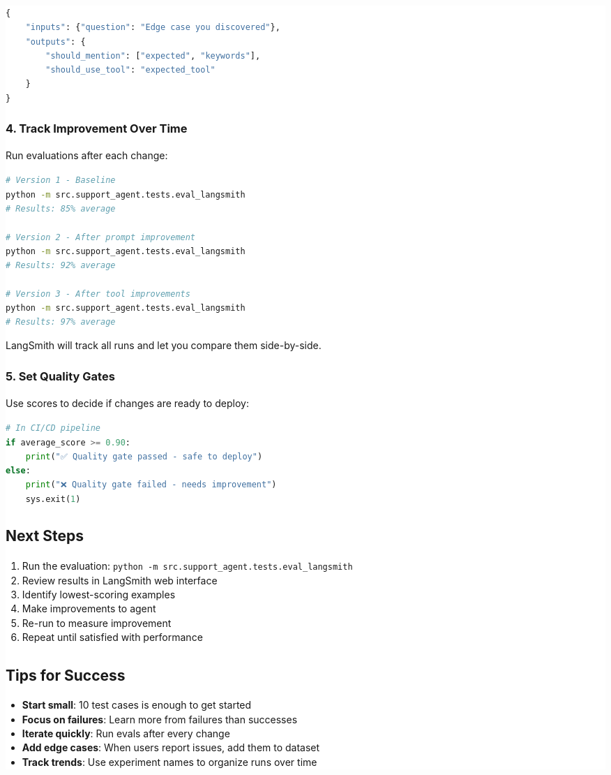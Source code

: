 ```python
{
    "inputs": {"question": "Edge case you discovered"},
    "outputs": {
        "should_mention": ["expected", "keywords"],
        "should_use_tool": "expected_tool"
    }
}
```

### 4. Track Improvement Over Time
Run evaluations after each change:

```bash
# Version 1 - Baseline
python -m src.support_agent.tests.eval_langsmith
# Results: 85% average

# Version 2 - After prompt improvement
python -m src.support_agent.tests.eval_langsmith
# Results: 92% average

# Version 3 - After tool improvements
python -m src.support_agent.tests.eval_langsmith
# Results: 97% average
```

LangSmith will track all runs and let you compare them side-by-side.

### 5. Set Quality Gates
Use scores to decide if changes are ready to deploy:

```python
# In CI/CD pipeline
if average_score >= 0.90:
    print("✅ Quality gate passed - safe to deploy")
else:
    print("❌ Quality gate failed - needs improvement")
    sys.exit(1)
```

## Next Steps

1. Run the evaluation: `python -m src.support_agent.tests.eval_langsmith`
2. Review results in LangSmith web interface
3. Identify lowest-scoring examples
4. Make improvements to agent
5. Re-run to measure improvement
6. Repeat until satisfied with performance

## Tips for Success

- **Start small**: 10 test cases is enough to get started
- **Focus on failures**: Learn more from failures than successes
- **Iterate quickly**: Run evals after every change
- **Add edge cases**: When users report issues, add them to dataset
- **Track trends**: Use experiment names to organize runs over time
